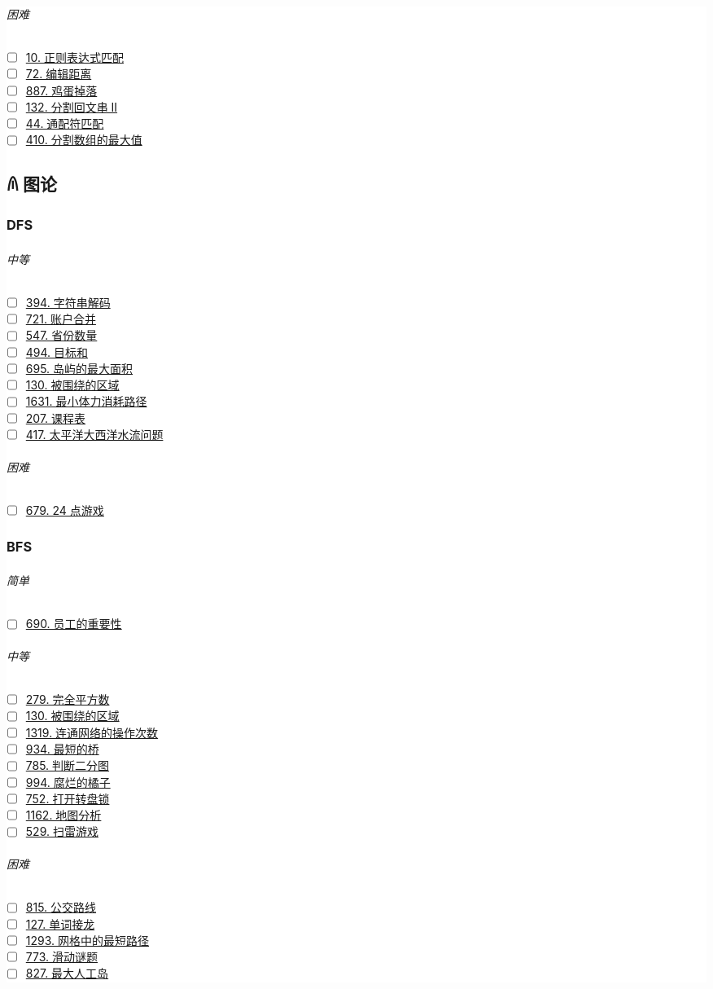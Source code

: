 ###### 困难

- [ ] [10. 正则表达式匹配](https://leetcode.com/problems/regular-expression-matching/)
- [ ] [72. 编辑距离](https://leetcode.com/problems/edit-distance/)
- [ ] [887. 鸡蛋掉落](https://leetcode.com/problems/super-egg-drop/)
- [ ] [132. 分割回文串 II](https://leetcode.com/problems/palindrome-partitioning-ii/)
- [ ] [44. 通配符匹配](https://leetcode.com/problems/wildcard-matching/)
- [ ] [410. 分割数组的最大值](https://leetcode.com/problems/split-array-largest-sum/)

## 𐀴 图论

### DFS

###### 中等

- [ ] [394. 字符串解码](https://leetcode.com/problems/decode-string/)
- [ ] [721. 账户合并](https://leetcode.com/problems/accounts-merge/)
- [ ] [547. 省份数量](https://leetcode.com/problems/number-of-provinces/)
- [ ] [494. 目标和](https://leetcode.com/problems/target-sum/)
- [ ] [695. 岛屿的最大面积](https://leetcode.com/problems/max-area-of-island/)
- [ ] [130. 被围绕的区域](https://leetcode.com/problems/surrounded-regions/)
- [ ] [1631. 最小体力消耗路径](https://leetcode.com/problems/path-with-minimum-effort/) 
- [ ] [207. 课程表](https://leetcode.com/problems/course-schedule/)
- [ ] [417. 太平洋大西洋水流问题](https://leetcode.com/problems/pacific-atlantic-water-flow/)

###### 困难

- [ ] [679. 24 点游戏](https://leetcode.com/problems/24-game/)

### BFS

###### 简单

- [ ] [690. 员工的重要性](https://leetcode.com/problems/employee-importance/)

###### 中等

- [ ] [279. 完全平方数](https://leetcode.com/problems/perfect-squares/)
- [ ] [130. 被围绕的区域](https://leetcode.com/problems/surrounded-regions/)
- [ ] [1319. 连通网络的操作次数](https://leetcode.com/problems/number-of-operations-to-make-network-connected/)
- [ ] [934. 最短的桥](https://leetcode.com/problems/shortest-bridge/)
- [ ] [785. 判断二分图](https://leetcode.com/problems/is-graph-bipartite/)
- [ ] [994. 腐烂的橘子](https://leetcode.com/problems/rotting-oranges/)
- [ ] [752. 打开转盘锁](https://leetcode.com/problems/open-the-lock/)
- [ ] [1162. 地图分析](https://leetcode.com/problems/as-far-from-land-as-possible/)
- [ ] [529. 扫雷游戏](https://leetcode.com/problems/minesweeper/)

###### 困难

- [ ] [815. 公交路线](https://leetcode.com/problems/bus-routes/)
- [ ] [127. 单词接龙](https://leetcode.com/problems/word-ladder/)
- [ ] [1293. 网格中的最短路径](https://leetcode.com/problems/shortest-path-in-a-grid-with-obstacles-elimination/)
- [ ] [773. 滑动谜题](https://leetcode.com/problems/sliding-puzzle/)
- [ ] [827. 最大人工岛](https://leetcode.com/problems/making-a-large-island/)
